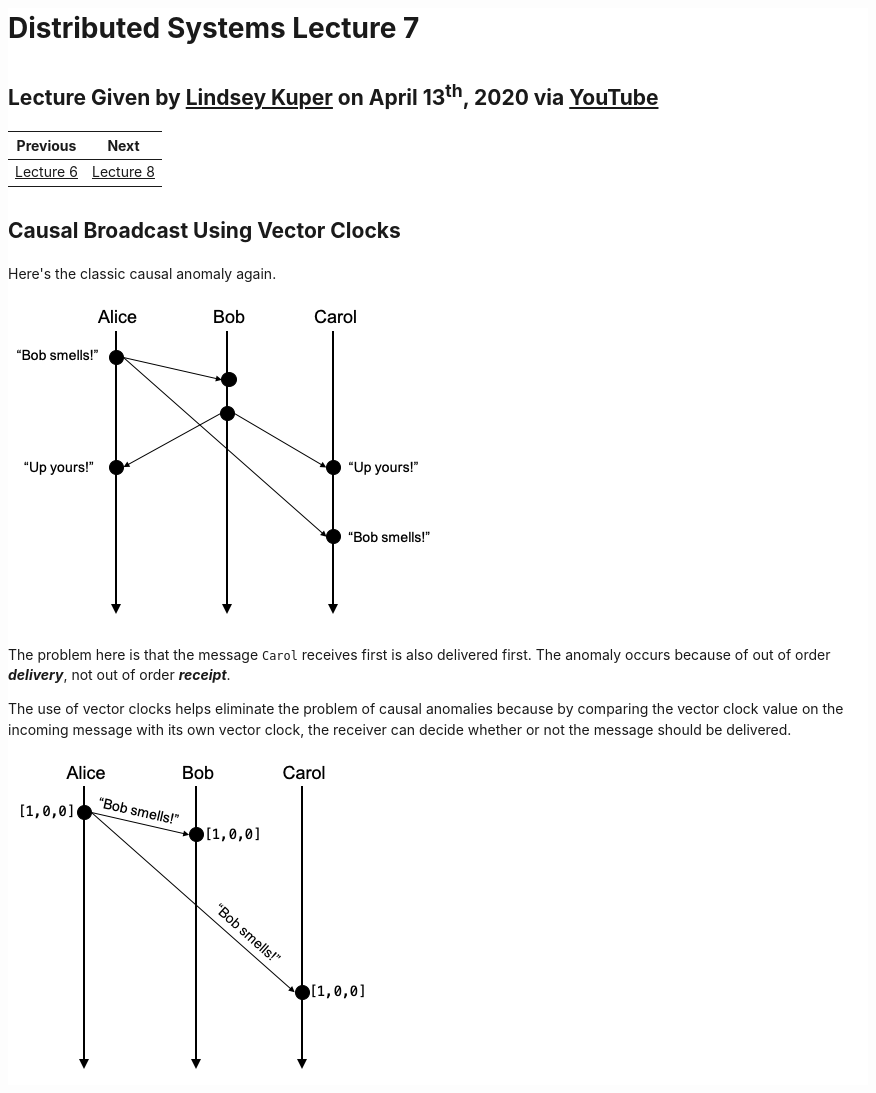 # Distributed Systems Lecture 7

## Lecture Given by [Lindsey Kuper](https://users.soe.ucsc.edu/~lkuper/) on April 13<sup>th</sup>, 2020 via [YouTube](https://www.youtube.com/watch?v=uJ62T48ZdBs)

| Previous | Next
|---|---
| [Lecture 6](./Lecture%206.md) | [Lecture 8](./Lecture%208.md)


## Causal Broadcast Using Vector Clocks

Here's the classic causal anomaly again.

![Causal Anomaly](./img/L3%20Causal%20Anomaly.png)

The problem here is that the message `Carol` receives first is also delivered first.
The anomaly occurs because of out of order ***delivery***, not out of order ***receipt***.

The use of vector clocks helps eliminate the problem of causal anomalies because by comparing the vector clock value on the incoming message with its own vector clock, the receiver can decide whether or not the message should be delivered.

![Causal Broadcast 1](./img/L7%20Causal%20Broadcast%201.png)

